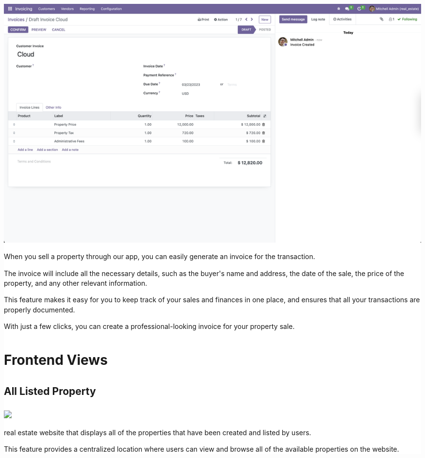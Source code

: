 <img src="estate/static/description/img/property_invoice.png" />

When you sell a property through our app, you can easily generate an
invoice for the transaction.

The invoice will include all the necessary details, such as the buyer's
name and address, the date of the sale, the price of the property, and
any other relevant information.

This feature makes it easy for you to keep track of your sales and
finances in one place, and ensures that all your transactions are
properly documented.

With just a few clicks, you can create a professional-looking invoice
for your property sale.

# Frontend Views

## **All Listed Property**

##### 
<img src="estate/static/description/img/All_property.png"  />

real estate website that displays all of the properties that have been
created and listed by users.

This feature provides a centralized location where users can view and
browse all of the available properties on the website.
